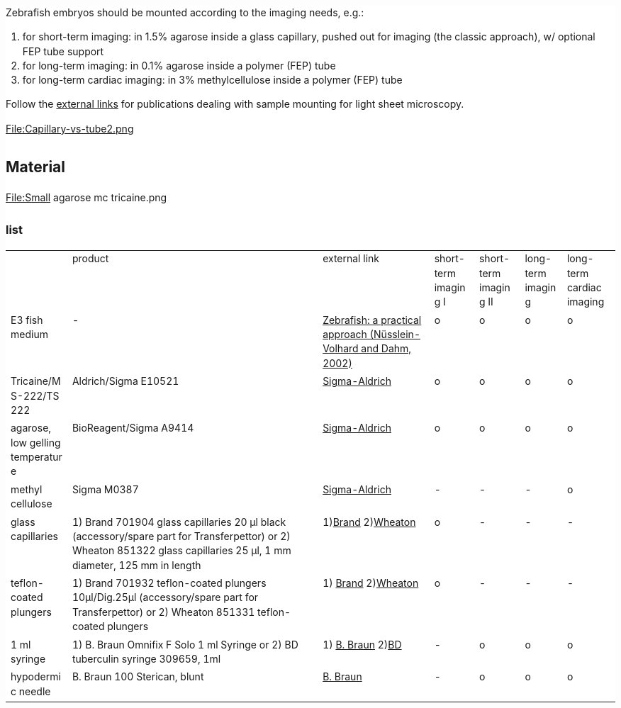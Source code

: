 ---
---
Zebrafish embryos should be mounted according to the imaging needs,
e.g.:

1.  for short-term imaging: in 1.5% agarose inside a glass capillary,
    pushed out for imaging (the classic approach), w/ optional FEP tube
    support
2.  for long-term imaging: in 0.1% agarose inside a polymer (FEP) tube
3.  for long-term cardiac imaging: in 3% methylcellulose inside a
    polymer (FEP) tube

Follow the [external
links](Zebrafish_embryo_sample_preparation#external_links "wikilink")
for publications dealing with sample mounting for light sheet
microscopy.

<File:Capillary-vs-tube2.png>

## Material

<File:Small> agarose mc tricaine.png

### list

|                                  |                                                                                                                                                                        |                                                                                                                                                                                       |                      |                       |                   |                           |
| -------------------------------- | ---------------------------------------------------------------------------------------------------------------------------------------------------------------------- | ------------------------------------------------------------------------------------------------------------------------------------------------------------------------------------- | -------------------- | --------------------- | ----------------- | ------------------------- |
|                                  | product                                                                                                                                                                | external link                                                                                                                                                                         | short-term imaging I | short-term imaging II | long-term imaging | long-term cardiac imaging |
| E3 fish medium                   | \-                                                                                                                                                                     | [Zebrafish: a practical approach (Nüsslein-Volhard and Dahm, 2002)](https://zfin.org/cgi-bin/webdriver?MIval=aa-pubview2.apg&OID=ZDB-PUB-021017-11)                                   | o                    | o                     | o                 | o                         |
| Tricaine/MS-222/TS 222           | Aldrich/Sigma E10521                                                                                                                                                   | [Sigma-Aldrich](http://www.sigmaaldrich.com/catalog/product/aldrich/e10521)                                                                                                           | o                    | o                     | o                 | o                         |
| agarose, low gelling temperature | BioReagent/Sigma A9414                                                                                                                                                 | [Sigma-Aldrich](http://www.sigmaaldrich.com/catalog/product/sigma/a9414)                                                                                                              | o                    | o                     | o                 | o                         |
| methyl cellulose                 | Sigma M0387                                                                                                                                                            | [Sigma-Aldrich](http://www.sigmaaldrich.com/catalog/product/sigma/m0387)                                                                                                              | \-                   | \-                    | \-                | o                         |
| glass capillaries                | 1\) Brand 701904 glass capillaries 20 µl black (accessory/spare part for Transferpettor) or 2) Wheaton 851322 glass capillaries 25 µl, 1 mm diameter, 125 mm in length | 1\)[Brand](http://catalog.brand.de/index.php?encrypt=0&ID_O_TREE_GROUP=466&ID_O_PRODUCT=488) 2)[Wheaton](http://wheaton.com/catalogsearch/result/?order=relevance&dir=desc&q=851322)  | o                    | \-                    | \-                | \-                        |
| teflon-coated plungers           | 1\) Brand 701932 teflon-coated plungers 10µl/Dig.25µl (accessory/spare part for Transferpettor) or 2) Wheaton 851331 teflon-coated plungers                            | 1\) [Brand](http://catalog.brand.de/index.php?encrypt=0&ID_O_TREE_GROUP=466&ID_O_PRODUCT=488) 2)[Wheaton](http://wheaton.com/catalogsearch/result/?order=relevance&dir=desc&q=851331) | o                    | \-                    | \-                | \-                        |
| 1 ml syringe                     | 1\) B. Braun Omnifix F Solo 1 ml Syringe or 2) BD tuberculin syringe 309659, 1ml                                                                                       | 1\) [B. Braun](http://www.bbraun.com/cps/rde/xchg/bbraun-com/hs.xsl/products.html?prid=PRID00000578) 2)[BD](https://www.bd.com/hypodermic/products/tuberculin.asp)                    | \-                   | o                     | o                 | o                         |
| hypodermic needle                | B. Braun 100 Sterican, blunt                                                                                                                                           | [B. Braun](http://www.bbraun.com/cps/rde/xchg/bbraun-com/hs.xsl/products.html?prid=PRID00000511)                                                                                      | \-                   | o                     | o                 | o                         |